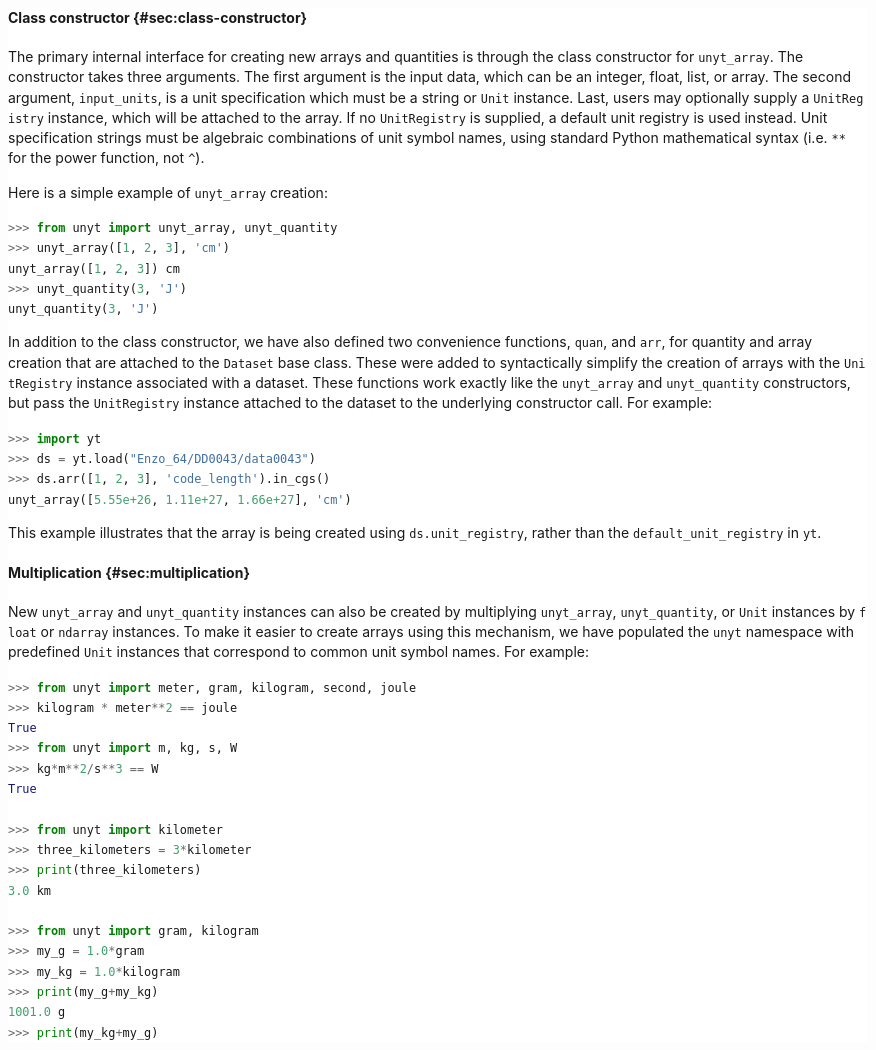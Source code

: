 #### Class constructor {#sec:class-constructor}

The primary internal interface for creating new arrays and quantities is through the class
constructor for `unyt_array`. The constructor takes three arguments. The first argument is the input
data, which can be an integer, float, list, or array. The second argument, `input_units`, is a unit
specification which must be a string or `Unit` instance. Last, users may optionally supply a
`UnitRegistry` instance, which will be attached to the array. If no `UnitRegistry` is supplied, a
default unit registry is used instead. Unit specification strings must be algebraic combinations of
unit symbol names, using standard Python mathematical syntax (i.e. `**` for the power function, not
`^`).

Here is a simple example of `unyt_array` creation:

```python
>>> from unyt import unyt_array, unyt_quantity 
>>> unyt_array([1, 2, 3], 'cm') 
unyt_array([1, 2, 3]) cm
>>> unyt_quantity(3, 'J') 
unyt_quantity(3, 'J') 
```

In addition to the class constructor, we have also defined two convenience functions, `quan`, and
`arr`, for quantity and array creation that are attached to the `Dataset` base class. These were
added to syntactically simplify the creation of arrays with the `UnitRegistry` instance associated
with a dataset. These functions work exactly like the `unyt_array` and `unyt_quantity` constructors,
but pass the `UnitRegistry` instance attached to the dataset to the underlying constructor call. For
example:

```python
>>> import yt
>>> ds = yt.load("Enzo_64/DD0043/data0043")
>>> ds.arr([1, 2, 3], 'code_length').in_cgs() 
unyt_array([5.55e+26, 1.11e+27, 1.66e+27], 'cm')
```

This example illustrates that the array is being created using `ds.unit_registry`, rather than the `default_unit_registry` in `yt`.

#### Multiplication {#sec:multiplication}

New `unyt_array` and `unyt_quantity` instances can also be created by multiplying `unyt_array`,
`unyt_quantity`, or `Unit` instances by `float` or `ndarray` instances. To make it easier to create
arrays using this mechanism, we have populated the `unyt` namespace with predefined `Unit` instances
that correspond to common unit symbol names. For example:

```python
>>> from unyt import meter, gram, kilogram, second, joule 
>>> kilogram * meter**2 == joule 
True
>>> from unyt import m, kg, s, W 
>>> kg*m**2/s**3 == W
True

>>> from unyt import kilometer 
>>> three_kilometers = 3*kilometer 
>>> print(three_kilometers)
3.0 km

>>> from unyt import gram, kilogram 
>>> my_g = 1.0*gram
>>> my_kg = 1.0*kilogram
>>> print(my_g+my_kg)
1001.0 g 
>>> print(my_kg+my_g)
```